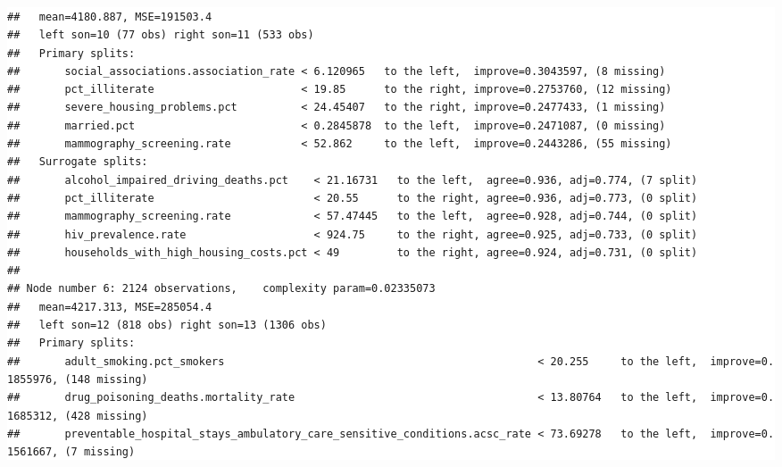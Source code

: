     ##   mean=4180.887, MSE=191503.4 
    ##   left son=10 (77 obs) right son=11 (533 obs)
    ##   Primary splits:
    ##       social_associations.association_rate < 6.120965   to the left,  improve=0.3043597, (8 missing)
    ##       pct_illiterate                       < 19.85      to the right, improve=0.2753760, (12 missing)
    ##       severe_housing_problems.pct          < 24.45407   to the right, improve=0.2477433, (1 missing)
    ##       married.pct                          < 0.2845878  to the left,  improve=0.2471087, (0 missing)
    ##       mammography_screening.rate           < 52.862     to the left,  improve=0.2443286, (55 missing)
    ##   Surrogate splits:
    ##       alcohol_impaired_driving_deaths.pct    < 21.16731   to the left,  agree=0.936, adj=0.774, (7 split)
    ##       pct_illiterate                         < 20.55      to the right, agree=0.936, adj=0.773, (0 split)
    ##       mammography_screening.rate             < 57.47445   to the left,  agree=0.928, adj=0.744, (0 split)
    ##       hiv_prevalence.rate                    < 924.75     to the right, agree=0.925, adj=0.733, (0 split)
    ##       households_with_high_housing_costs.pct < 49         to the right, agree=0.924, adj=0.731, (0 split)
    ## 
    ## Node number 6: 2124 observations,    complexity param=0.02335073
    ##   mean=4217.313, MSE=285054.4 
    ##   left son=12 (818 obs) right son=13 (1306 obs)
    ##   Primary splits:
    ##       adult_smoking.pct_smokers                                                 < 20.255     to the left,  improve=0.1855976, (148 missing)
    ##       drug_poisoning_deaths.mortality_rate                                      < 13.80764   to the left,  improve=0.1685312, (428 missing)
    ##       preventable_hospital_stays_ambulatory_care_sensitive_conditions.acsc_rate < 73.69278   to the left,  improve=0.1561667, (7 missing)